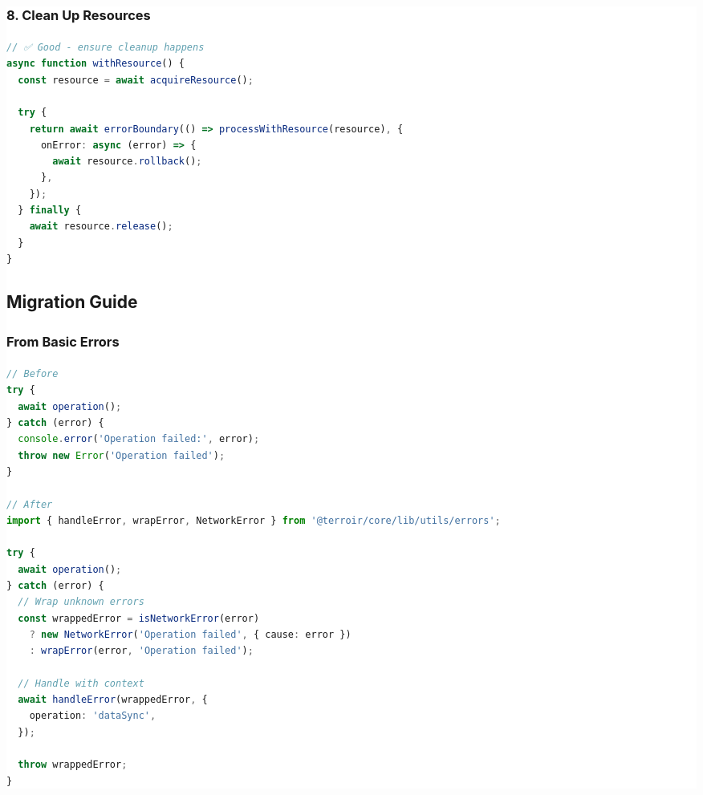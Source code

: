 ### 8. Clean Up Resources

```typescript
// ✅ Good - ensure cleanup happens
async function withResource() {
  const resource = await acquireResource();

  try {
    return await errorBoundary(() => processWithResource(resource), {
      onError: async (error) => {
        await resource.rollback();
      },
    });
  } finally {
    await resource.release();
  }
}
```

## Migration Guide

### From Basic Errors

```typescript
// Before
try {
  await operation();
} catch (error) {
  console.error('Operation failed:', error);
  throw new Error('Operation failed');
}

// After
import { handleError, wrapError, NetworkError } from '@terroir/core/lib/utils/errors';

try {
  await operation();
} catch (error) {
  // Wrap unknown errors
  const wrappedError = isNetworkError(error)
    ? new NetworkError('Operation failed', { cause: error })
    : wrapError(error, 'Operation failed');

  // Handle with context
  await handleError(wrappedError, {
    operation: 'dataSync',
  });

  throw wrappedError;
}
```
